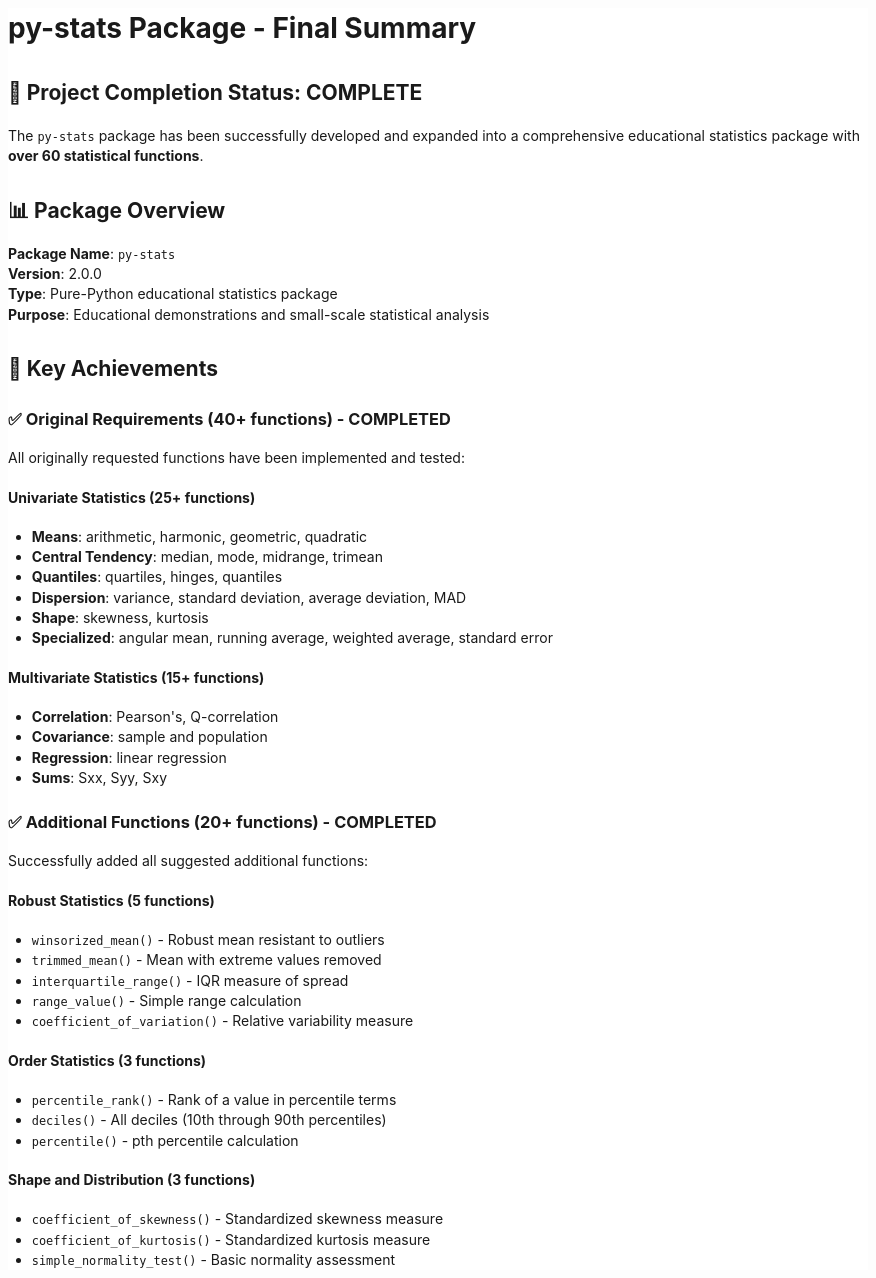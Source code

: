 # py-stats Package - Final Summary

## 🎉 Project Completion Status: COMPLETE

The `py-stats` package has been successfully developed and expanded into a comprehensive educational statistics package with **over 60 statistical functions**.

## 📊 Package Overview

**Package Name**: `py-stats`  
**Version**: 2.0.0  
**Type**: Pure-Python educational statistics package  
**Purpose**: Educational demonstrations and small-scale statistical analysis

## 🚀 Key Achievements

### ✅ Original Requirements (40+ functions) - COMPLETED
All originally requested functions have been implemented and tested:

#### Univariate Statistics (25+ functions)
- **Means**: arithmetic, harmonic, geometric, quadratic
- **Central Tendency**: median, mode, midrange, trimean
- **Quantiles**: quartiles, hinges, quantiles
- **Dispersion**: variance, standard deviation, average deviation, MAD
- **Shape**: skewness, kurtosis
- **Specialized**: angular mean, running average, weighted average, standard error

#### Multivariate Statistics (15+ functions)
- **Correlation**: Pearson's, Q-correlation
- **Covariance**: sample and population
- **Regression**: linear regression
- **Sums**: Sxx, Syy, Sxy

### ✅ Additional Functions (20+ functions) - COMPLETED
Successfully added all suggested additional functions:

#### Robust Statistics (5 functions)
- `winsorized_mean()` - Robust mean resistant to outliers
- `trimmed_mean()` - Mean with extreme values removed
- `interquartile_range()` - IQR measure of spread
- `range_value()` - Simple range calculation
- `coefficient_of_variation()` - Relative variability measure

#### Order Statistics (3 functions)
- `percentile_rank()` - Rank of a value in percentile terms
- `deciles()` - All deciles (10th through 90th percentiles)
- `percentile()` - pth percentile calculation

#### Shape and Distribution (3 functions)
- `coefficient_of_skewness()` - Standardized skewness measure
- `coefficient_of_kurtosis()` - Standardized kurtosis measure
- `simple_normality_test()` - Basic normality assessment
